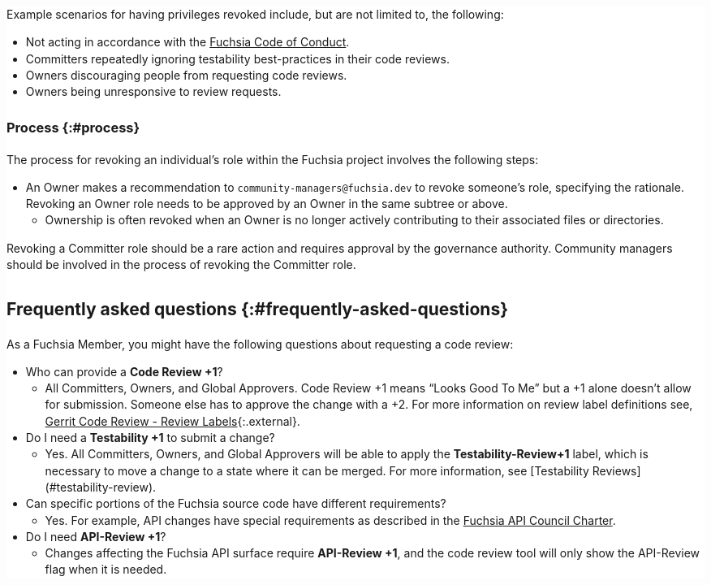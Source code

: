 Example scenarios for having privileges revoked include, but are not limited to,
the following:

*   Not acting in accordance with the [Fuchsia Code of Conduct](/CODE_OF_CONDUCT.md).
*   Committers repeatedly ignoring testability best-practices in their code
    reviews.
*   Owners discouraging people from requesting code reviews.
*   Owners being unresponsive to review requests.

### Process {:#process}

The process for revoking an individual’s role within the Fuchsia project
involves the following steps:

*   An Owner makes a recommendation to `community-managers@fuchsia.dev` to
    revoke someone’s role, specifying the rationale. Revoking an Owner role
    needs to be approved by an Owner in the same subtree
    or above.
    * Ownership is often revoked when an Owner is no longer actively
      contributing to their associated files or directories.

Revoking a Committer role should be a rare action and requires approval by the
governance authority. Community managers should be involved in the process of
revoking the Committer role.

## Frequently asked questions {:#frequently-asked-questions}

As a Fuchsia Member, you might have the following questions about requesting a
code review:

*   Who can provide a **Code Review +1**?
    * All Committers, Owners, and Global Approvers. Code Review +1 means
    “Looks Good To Me” but a +1 alone doesn’t allow for submission.
    Someone else has to approve the change with a +2. For more information on
    review label definitions see, [Gerrit Code Review - Review Labels](https://gerrit-review.googlesource.com/Documentation/config-labels.html){:.external}.
*   Do I need a **Testability +1** to submit a change?
    * Yes. All Committers, Owners, and Global Approvers will be able to apply
      the **Testability-Review+1** label,  which is necessary to move a change
      to a state where it can be merged. For more information, see [Testability Reviews]     (#testability-review).
*   Can specific portions of the Fuchsia source code have different requirements?
    * Yes. For example, API changes have special requirements as described in
     the [Fuchsia API Council Charter](/docs/contribute/governance/api_council.md#api_review).
*   Do I need **API-Review +1**?
    * Changes affecting the Fuchsia API surface require **API-Review +1**, and the
    code review tool will only show the API-Review flag when it is needed.
